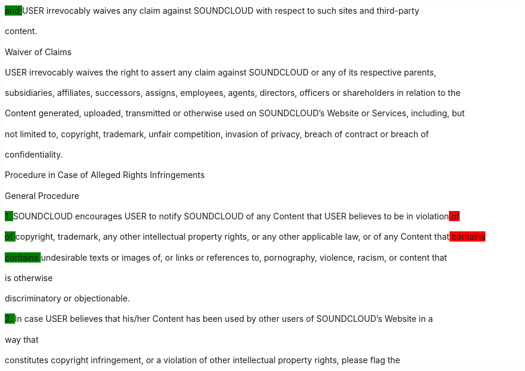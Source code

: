 
<span style="background-color: green;">and </span>USER irrevocably waives any claim against SOUNDCLOUD with respect to such sites and third-party<span style="background-color: red;"> </span><span style="background-color: green;">


</span>content.


Waiver of Claims


USER irrevocably waives the right to assert any claim against SOUNDCLOUD or any of its respective parents,


subsidiaries, affiliates, successors, assigns, employees, agents, directors, officers or shareholders in relation to the


Content generated, uploaded, transmitted or otherwise used on SOUNDCLOUD’s Website or Services, including, but


not limited to, copyright, trademark, unfair competition, invasion of privacy, breach of contract or breach of


confidentiality.


Procedure in Case of Alleged Rights Infringements


General Procedure


<span style="background-color: green;">1. </span>SOUNDCLOUD encourages USER to notify SOUNDCLOUD of any Content that USER believes to be in violation<span style="background-color: red;"> of</span>


<span style="background-color: green;">of </span>copyright, trademark, any other intellectual property rights, or any other applicable law, or of any Content that<span style="background-color: red;"> contains</span>


<span style="background-color: green;">contains </span>undesirable texts or images of, or links or references to, pornography, violence, racism, or content that<span style="background-color: red;"> </span><span style="background-color: green;">


</span>is otherwise<span style="background-color: green;"> </span><span style="background-color: red;">


</span>discriminatory or objectionable.


<span style="background-color: green;">2. </span>In case USER believes that his/her Content has been used by other users of SOUNDCLOUD’s Website in a<span style="background-color: red;"> </span><span style="background-color: green;">


</span>way that<span style="background-color: green;"> </span><span style="background-color: red;">


</span>constitutes copyright infringement, or a violation of other intellectual property rights, please flag the<span style="background-color: red;"> </span><span style="background-color: green;">
